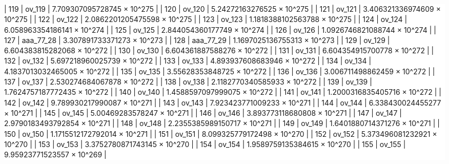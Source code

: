 | 119 | ov_119 | 7.709307095728745 × 10^275 |
| 120 | ov_120 | 5.24272163276525 × 10^275 |
| 121 | ov_121 | 3.406321336974609 × 10^275 |
| 122 | ov_122 | 2.0862201205475598 × 10^275 |
| 123 | ov_123 | 1.1818388102563788 × 10^275 |
| 124 | ov_124 | 6.058963354186141 × 10^274 |
| 125 | ov_125 | 2.844054360177749 × 10^274 |
| 126 | ov_126 | 1.0926746821088744 × 10^274 |
| 127 | aaa_77_28 | 3.307891733371273 × 10^273 |
| 128 | aaa_77_29 | 1.1697025136755313 × 10^273 |
| 129 | ov_129 | 6.604383815282068 × 10^272 |
| 130 | ov_130 | 6.604361887588276 × 10^272 |
| 131 | ov_131 | 6.604354915700778 × 10^272 |
| 132 | ov_132 | 5.697218960025739 × 10^272 |
| 133 | ov_133 | 4.893937608683946 × 10^272 |
| 134 | ov_134 | 4.1837013032465005 × 10^272 |
| 135 | ov_135 | 3.55628353848725 × 10^272 |
| 136 | ov_136 | 3.006711498862459 × 10^272 |
| 137 | ov_137 | 2.530274684067878 × 10^272 |
| 138 | ov_138 | 2.1182770340585933 × 10^272 |
| 139 | ov_139 | 1.7624757187772435 × 10^272 |
| 140 | ov_140 | 1.4588597097999075 × 10^272 |
| 141 | ov_141 | 1.2000316835405716 × 10^272 |
| 142 | ov_142 | 9.789930217990087 × 10^271 |
| 143 | ov_143 | 7.923423771009233 × 10^271 |
| 144 | ov_144 | 6.338430024455277 × 10^271 |
| 145 | ov_145 | 5.00469283578247 × 10^271 |
| 146 | ov_146 | 3.893773118680808 × 10^271 |
| 147 | ov_147 | 2.9790183493792854 × 10^271 |
| 148 | ov_148 | 2.2355385989150717 × 10^271 |
| 149 | ov_149 | 1.6401880714371276 × 10^271 |
| 150 | ov_150 | 1.1715512172792014 × 10^271 |
| 151 | ov_151 | 8.099325779172498 × 10^270 |
| 152 | ov_152 | 5.373496081232921 × 10^270 |
| 153 | ov_153 | 3.3752780871743145 × 10^270 |
| 154 | ov_154 | 1.9589759135384615 × 10^270 |
| 155 | ov_155 | 9.95923771523557 × 10^269 |
